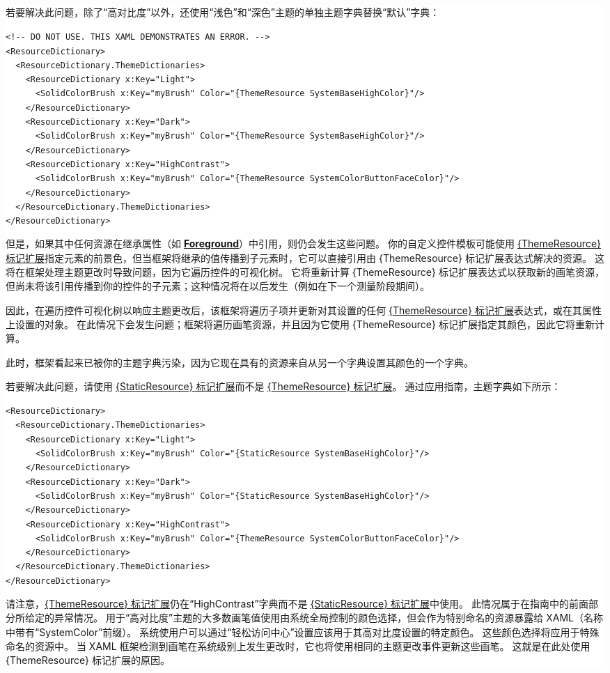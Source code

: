 若要解决此问题，除了“高对比度”以外，还使用“浅色”和“深色”主题的单独主题字典替换“默认”字典：

```XAML
<!-- DO NOT USE. THIS XAML DEMONSTRATES AN ERROR. -->
<ResourceDictionary>
  <ResourceDictionary.ThemeDictionaries>
    <ResourceDictionary x:Key="Light">
      <SolidColorBrush x:Key="myBrush" Color="{ThemeResource SystemBaseHighColor}"/>
    </ResourceDictionary>    
    <ResourceDictionary x:Key="Dark">
      <SolidColorBrush x:Key="myBrush" Color="{ThemeResource SystemBaseHighColor}"/>
    </ResourceDictionary>
    <ResourceDictionary x:Key="HighContrast">
      <SolidColorBrush x:Key="myBrush" Color="{ThemeResource SystemColorButtonFaceColor}"/>
    </ResourceDictionary>
  </ResourceDictionary.ThemeDictionaries>
</ResourceDictionary>
```

但是，如果其中任何资源在继承属性（如 [**Foreground**](https://msdn.microsoft.com/library/windows/apps/br209414)）中引用，则仍会发生这些问题。 你的自定义控件模板可能使用 [{ThemeResource} 标记扩展](../xaml-platform/themeresource-markup-extension.md)指定元素的前景色，但当框架将继承的值传播到子元素时，它可以直接引用由 {ThemeResource} 标记扩展表达式解决的资源。 这将在框架处理主题更改时导致问题，因为它遍历控件的可视化树。 它将重新计算 {ThemeResource} 标记扩展表达式以获取新的画笔资源，但尚未将该引用传播到你的控件的子元素；这种情况将在以后发生（例如在下一个测量阶段期间）。

因此，在遍历控件可视化树以响应主题更改后，该框架将遍历子项并更新对其设置的任何 [{ThemeResource} 标记扩展](../xaml-platform/themeresource-markup-extension.md)表达式，或在其属性上设置的对象。 在此情况下会发生问题；框架将遍历画笔资源，并且因为它使用 {ThemeResource} 标记扩展指定其颜色，因此它将重新计算。

此时，框架看起来已被你的主题字典污染，因为它现在具有的资源来自从另一个字典设置其颜色的一个字典。

若要解决此问题，请使用 [{StaticResource} 标记扩展](../xaml-platform/staticresource-markup-extension.md)而不是 [{ThemeResource} 标记扩展](../xaml-platform/themeresource-markup-extension.md)。 通过应用指南，主题字典如下所示：

```XAML
<ResourceDictionary>
  <ResourceDictionary.ThemeDictionaries>
    <ResourceDictionary x:Key="Light">
      <SolidColorBrush x:Key="myBrush" Color="{StaticResource SystemBaseHighColor}"/>
    </ResourceDictionary>    
    <ResourceDictionary x:Key="Dark">
      <SolidColorBrush x:Key="myBrush" Color="{StaticResource SystemBaseHighColor}"/>
    </ResourceDictionary>
    <ResourceDictionary x:Key="HighContrast">
      <SolidColorBrush x:Key="myBrush" Color="{ThemeResource SystemColorButtonFaceColor}"/>
    </ResourceDictionary>
  </ResourceDictionary.ThemeDictionaries>
</ResourceDictionary>
```

请注意，[{ThemeResource} 标记扩展](../xaml-platform/themeresource-markup-extension.md)仍在“HighContrast”字典而不是 [{StaticResource} 标记扩展](../xaml-platform/staticresource-markup-extension.md)中使用。 此情况属于在指南中的前面部分所给定的异常情况。 用于“高对比度”主题的大多数画笔值使用由系统全局控制的颜色选择，但会作为特别命名的资源暴露给 XAML（名称中带有“SystemColor”前缀）。 系统使用户可以通过“轻松访问中心”设置应该用于其高对比度设置的特定颜色。 这些颜色选择将应用于特殊命名的资源中。 当 XAML 框架检测到画笔在系统级别上发生更改时，它也将使用相同的主题更改事件更新这些画笔。 这就是在此处使用 {ThemeResource} 标记扩展的原因。








